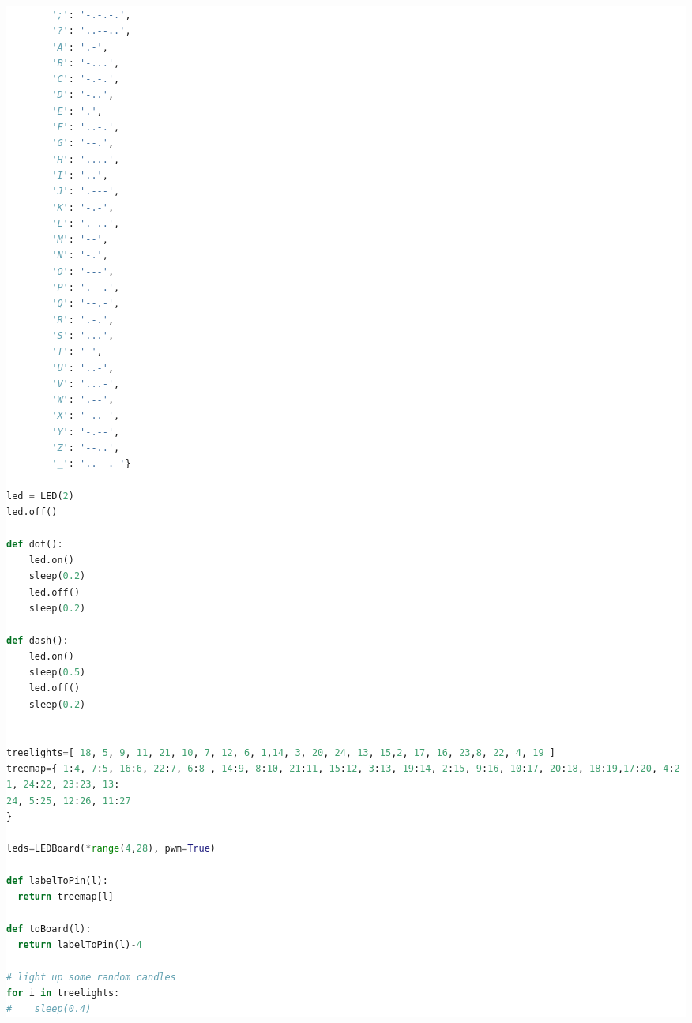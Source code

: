 ```Python
        ';': '-.-.-.',
        '?': '..--..',
        'A': '.-',
        'B': '-...',
        'C': '-.-.',
        'D': '-..',
        'E': '.',
        'F': '..-.',
        'G': '--.',
        'H': '....',
        'I': '..',
        'J': '.---',
        'K': '-.-',
        'L': '.-..',
        'M': '--',
        'N': '-.',
        'O': '---',
        'P': '.--.',
        'Q': '--.-',
        'R': '.-.',
        'S': '...',
        'T': '-',
        'U': '..-',
        'V': '...-',
        'W': '.--',
        'X': '-..-',
        'Y': '-.--',
        'Z': '--..',
        '_': '..--.-'}

led = LED(2)
led.off()

def dot():
    led.on()
    sleep(0.2)
    led.off()
    sleep(0.2)

def dash():
    led.on()
    sleep(0.5)
    led.off()
    sleep(0.2)


treelights=[ 18, 5, 9, 11, 21, 10, 7, 12, 6, 1,14, 3, 20, 24, 13, 15,2, 17, 16, 23,8, 22, 4, 19 ] 
treemap={ 1:4, 7:5, 16:6, 22:7, 6:8 , 14:9, 8:10, 21:11, 15:12, 3:13, 19:14, 2:15, 9:16, 10:17, 20:18, 18:19,17:20, 4:21, 24:22, 23:23, 13: 
24, 5:25, 12:26, 11:27 
} 

leds=LEDBoard(*range(4,28), pwm=True) 

def labelToPin(l): 
  return treemap[l] 

def toBoard(l): 
  return labelToPin(l)-4 

# light up some random candles
for i in treelights: 
#    sleep(0.4) 
```